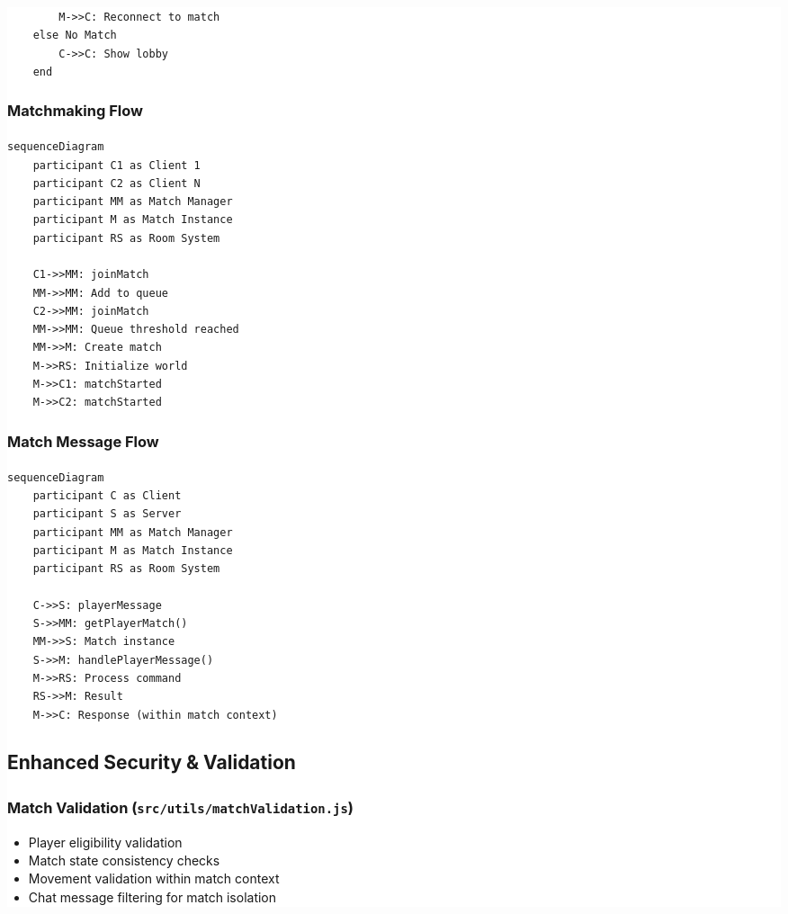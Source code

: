 ```mermaid
        M->>C: Reconnect to match
    else No Match
        C->>C: Show lobby
    end
```

### Matchmaking Flow
```mermaid
sequenceDiagram
    participant C1 as Client 1
    participant C2 as Client N
    participant MM as Match Manager
    participant M as Match Instance
    participant RS as Room System
    
    C1->>MM: joinMatch
    MM->>MM: Add to queue
    C2->>MM: joinMatch  
    MM->>MM: Queue threshold reached
    MM->>M: Create match
    M->>RS: Initialize world
    M->>C1: matchStarted
    M->>C2: matchStarted
```

### Match Message Flow
```mermaid
sequenceDiagram
    participant C as Client
    participant S as Server
    participant MM as Match Manager
    participant M as Match Instance
    participant RS as Room System
    
    C->>S: playerMessage
    S->>MM: getPlayerMatch()
    MM->>S: Match instance
    S->>M: handlePlayerMessage()
    M->>RS: Process command
    RS->>M: Result
    M->>C: Response (within match context)
```

## Enhanced Security & Validation

### Match Validation (`src/utils/matchValidation.js`)
- Player eligibility validation
- Match state consistency checks
- Movement validation within match context
- Chat message filtering for match isolation
